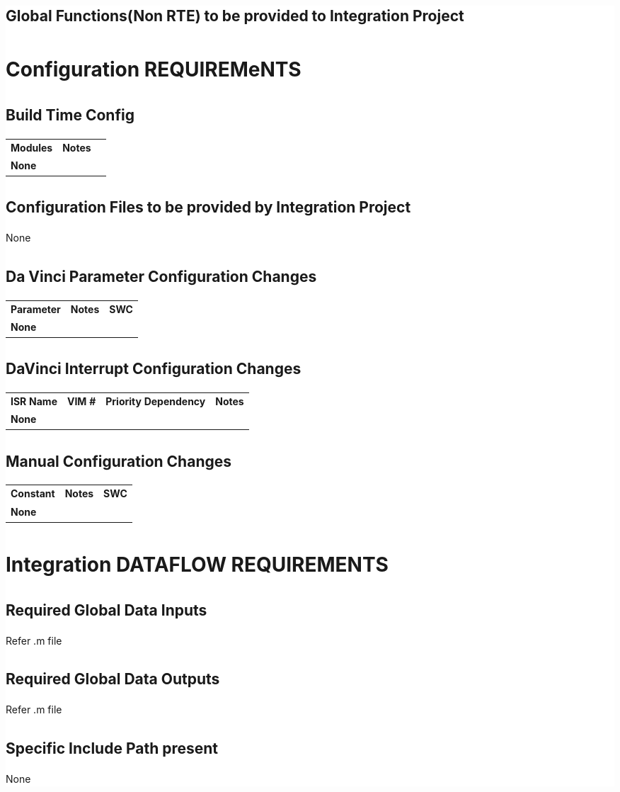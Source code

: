 ## Global Functions(Non RTE) to be provided to Integration Project

# Configuration REQUIREMeNTS

## Build Time Config

|             |           |     |
|-------------|-----------|-----|
| **Modules** | **Notes** |     |
| **None**    |           |     |

## Configuration Files to be provided by Integration Project

None

## Da Vinci Parameter Configuration Changes

|               |           |         |
|---------------|-----------|---------|
| **Parameter** | **Notes** | **SWC** |
| **None**      |           |         |

## DaVinci Interrupt Configuration Changes

|              |            |                         |           |
|--------------|------------|-------------------------|-----------|
| **ISR Name** | **VIM \#** | **Priority Dependency** | **Notes** |
| **None**     |            |                         |           |

## Manual Configuration Changes

|              |           |         |
|--------------|-----------|---------|
| **Constant** | **Notes** | **SWC** |
| **None**     |           |         |

# Integration DATAFLOW REQUIREMENTS

## Required Global Data Inputs

Refer .m file

## Required Global Data Outputs

Refer .m file

## Specific Include Path present

None
